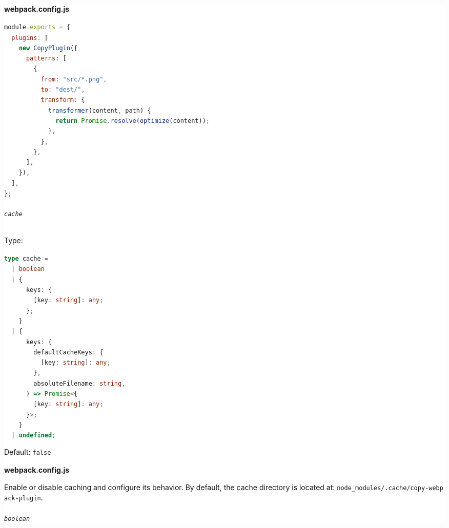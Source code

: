 **webpack.config.js**

```js
module.exports = {
  plugins: [
    new CopyPlugin({
      patterns: [
        {
          from: "src/*.png",
          to: "dest/",
          transform: {
            transformer(content, path) {
              return Promise.resolve(optimize(content));
            },
          },
        },
      ],
    }),
  ],
};
```

###### `cache`

Type:

```ts
type cache =
  | boolean
  | {
      keys: {
        [key: string]: any;
      };
    }
  | {
      keys: (
        defaultCacheKeys: {
          [key: string]: any;
        },
        absoluteFilename: string,
      ) => Promise<{
        [key: string]: any;
      }>;
    }
  | undefined;
```

Default: `false`

**webpack.config.js**

Enable or disable caching and configure its behavior.
By default, the cache directory is located at: `node_modules/.cache/copy-webpack-plugin`.

###### `boolean`


[npm]: https://img.shields.io/npm/v/copy-webpack-plugin.svg
[npm-url]: https://npmjs.com/package/copy-webpack-plugin
[node]: https://img.shields.io/node/v/copy-webpack-plugin.svg
[node-url]: https://nodejs.org
[tests]: https://github.com/webpack-contrib/copy-webpack-plugin/workflows/copy-webpack-plugin/badge.svg
[tests-url]: https://github.com/webpack-contrib/copy-webpack-plugin/actions
[cover]: https://codecov.io/gh/webpack-contrib/copy-webpack-plugin/branch/master/graph/badge.svg
[cover-url]: https://codecov.io/gh/webpack-contrib/copy-webpack-plugin
[discussion]: https://img.shields.io/github/discussions/webpack/webpack
[discussion-url]: https://github.com/webpack/webpack/discussions
[size]: https://packagephobia.now.sh/badge?p=copy-webpack-plugin
[size-url]: https://packagephobia.now.sh/result?p=copy-webpack-plugin
[glob-options]: https://github.com/SuperchupuDev/tinyglobby#options